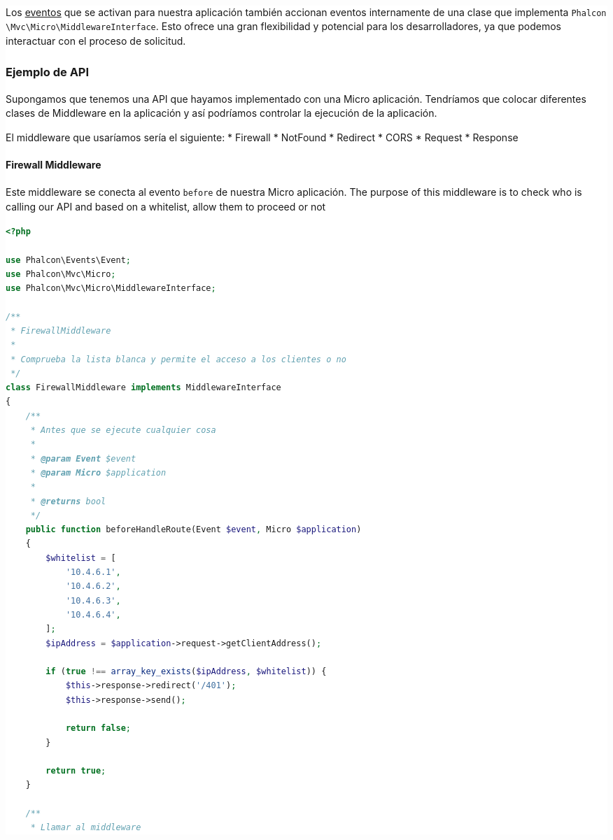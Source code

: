 Los [eventos](#events) que se activan para nuestra aplicación también accionan eventos internamente de una clase que implementa `Phalcon\Mvc\Micro\MiddlewareInterface`. Esto ofrece una gran flexibilidad y potencial para los desarrolladores, ya que podemos interactuar con el proceso de solicitud.

<a name='middleware-events-api'></a>

### Ejemplo de API

Supongamos que tenemos una API que hayamos implementado con una Micro aplicación. Tendríamos que colocar diferentes clases de Middleware en la aplicación y así podríamos controlar la ejecución de la aplicación.

El middleware que usaríamos sería el siguiente: * Firewall * NotFound * Redirect * CORS * Request * Response

<a name='middleware-events-api-firewall'></a>

#### Firewall Middleware

Este middleware se conecta al evento `before` de nuestra Micro aplicación. The purpose of this middleware is to check who is calling our API and based on a whitelist, allow them to proceed or not

```php
<?php

use Phalcon\Events\Event;
use Phalcon\Mvc\Micro;
use Phalcon\Mvc\Micro\MiddlewareInterface;

/**
 * FirewallMiddleware
 *
 * Comprueba la lista blanca y permite el acceso a los clientes o no
 */
class FirewallMiddleware implements MiddlewareInterface
{
    /**
     * Antes que se ejecute cualquier cosa
     *
     * @param Event $event
     * @param Micro $application
     *
     * @returns bool
     */
    public function beforeHandleRoute(Event $event, Micro $application)
    {
        $whitelist = [
            '10.4.6.1',
            '10.4.6.2',
            '10.4.6.3',
            '10.4.6.4',
        ];
        $ipAddress = $application->request->getClientAddress();

        if (true !== array_key_exists($ipAddress, $whitelist)) {
            $this->response->redirect('/401');
            $this->response->send();

            return false;
        }

        return true;
    }

    /**
     * Llamar al middleware
```